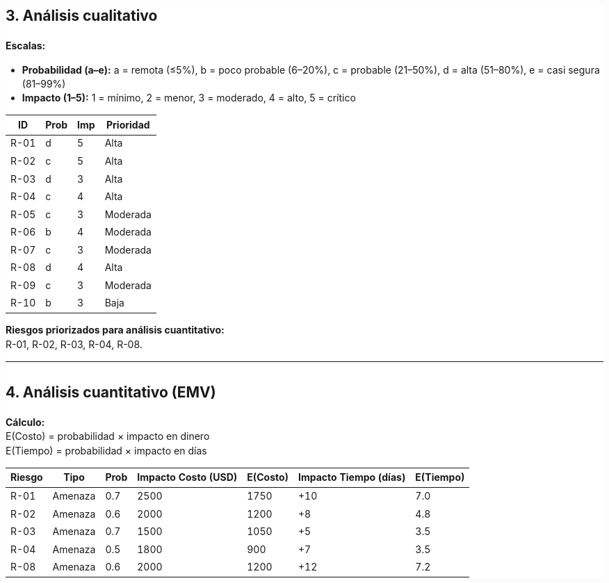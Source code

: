 ## 3. Análisis cualitativo

**Escalas:**

* **Probabilidad (a–e):**
  a = remota (≤5%), b = poco probable (6–20%), c = probable (21–50%), d = alta (51–80%), e = casi segura (81–99%)
* **Impacto (1–5):**
  1 = mínimo, 2 = menor, 3 = moderado, 4 = alto, 5 = crítico

| ID   | Prob | Imp | Prioridad |
| ---- | ---- | --- | --------- |
| R-01 | d    | 5   | Alta      |
| R-02 | c    | 5   | Alta      |
| R-03 | d    | 3   | Alta      |
| R-04 | c    | 4   | Alta      |
| R-05 | c    | 3   | Moderada  |
| R-06 | b    | 4   | Moderada  |
| R-07 | c    | 3   | Moderada  |
| R-08 | d    | 4   | Alta      |
| R-09 | c    | 3   | Moderada  |
| R-10 | b    | 3   | Baja      |

**Riesgos priorizados para análisis cuantitativo:**  
R-01, R-02, R-03, R-04, R-08.

---

## 4. Análisis cuantitativo (EMV)

**Cálculo:**  
E(Costo) = probabilidad × impacto en dinero  
E(Tiempo) = probabilidad × impacto en días

| Riesgo | Tipo    | Prob | Impacto Costo (USD) | E(Costo) | Impacto Tiempo (días) | E(Tiempo) |
| ------ | ------- | ---- | ------------------- | -------- | --------------------- | --------- |
| R-01   | Amenaza | 0.7  | 2500                | 1750     | +10                   | 7.0       |
| R-02   | Amenaza | 0.6  | 2000                | 1200     | +8                    | 4.8       |
| R-03   | Amenaza | 0.7  | 1500                | 1050     | +5                    | 3.5       |
| R-04   | Amenaza | 0.5  | 1800                | 900      | +7                    | 3.5       |
| R-08   | Amenaza | 0.6  | 2000                | 1200     | +12                   | 7.2       |
